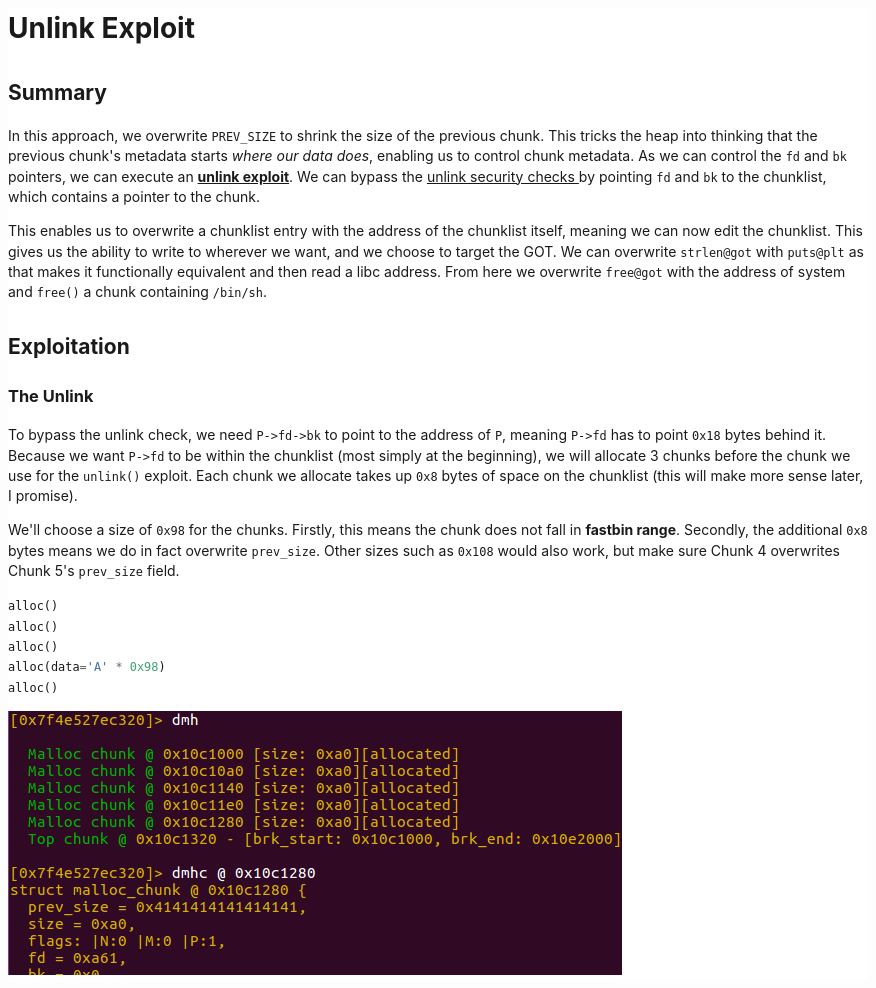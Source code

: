 # Unlink Exploit

## Summary

In this approach, we overwrite `PREV_SIZE` to shrink the size of the previous chunk. This tricks the heap into thinking that the previous chunk's metadata starts _where our data does_, enabling us to control chunk metadata. As we can control the `fd` and `bk` pointers, we can execute an [**unlink exploit**](https://ir0nstone.gitbook.io/notes/types/heap/unlink-exploit). We can bypass the [unlink security checks ](https://ir0nstone.gitbook.io/notes/types/heap/unlink-exploit#protections)by pointing `fd` and `bk` to the chunklist, which contains a pointer to the chunk.

This enables us to overwrite a chunklist entry with the address of the chunklist itself, meaning we can now edit the chunklist. This gives us the ability to write to wherever we want, and we choose to target the GOT. We can overwrite `strlen@got` with `puts@plt` as that makes it functionally equivalent and then read a libc address. From here we overwrite `free@got` with the address of system and `free()` a chunk containing `/bin/sh`.

## Exploitation

### The Unlink

To bypass the unlink check, we need `P->fd->bk` to point to the address of `P`, meaning `P->fd` has to point `0x18` bytes behind it. Because we want `P->fd` to be within the chunklist (most simply at the beginning), we will allocate 3 chunks before the chunk we use for the `unlink()` exploit. Each chunk we allocate takes up `0x8` bytes of space on the chunklist (this will make more sense later, I promise).

We'll choose a size of `0x98` for the chunks. Firstly, this means the chunk does not fall in **fastbin range**. Secondly, the additional `0x8` bytes means we do in fact overwrite `prev_size`. Other sizes such as `0x108` would also work, but make sure Chunk 4 overwrites Chunk 5's `prev_size` field.

```python
alloc()
alloc()
alloc()
alloc(data='A' * 0x98)
alloc()
```

![PREV\_SIZE is overwritten](<../../../.gitbook/assets/image (39).png>)
